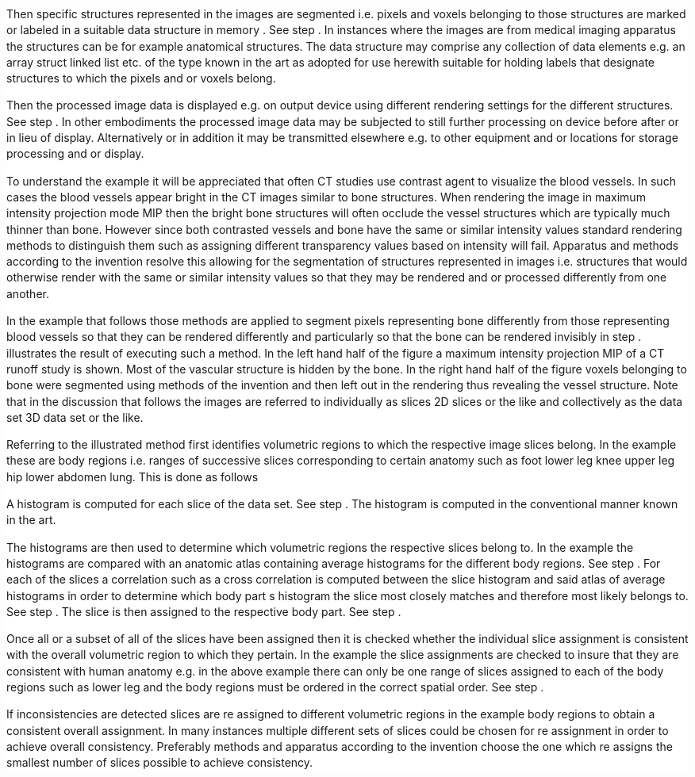 Then specific structures represented in the images are segmented i.e. pixels and voxels belonging to those structures are marked or labeled in a suitable data structure in memory . See step . In instances where the images are from medical imaging apparatus the structures can be for example anatomical structures. The data structure may comprise any collection of data elements e.g. an array struct linked list etc. of the type known in the art as adopted for use herewith suitable for holding labels that designate structures to which the pixels and or voxels belong.

Then the processed image data is displayed e.g. on output device using different rendering settings for the different structures. See step . In other embodiments the processed image data may be subjected to still further processing on device before after or in lieu of display. Alternatively or in addition it may be transmitted elsewhere e.g. to other equipment and or locations for storage processing and or display.

To understand the example it will be appreciated that often CT studies use contrast agent to visualize the blood vessels. In such cases the blood vessels appear bright in the CT images similar to bone structures. When rendering the image in maximum intensity projection mode MIP then the bright bone structures will often occlude the vessel structures which are typically much thinner than bone. However since both contrasted vessels and bone have the same or similar intensity values standard rendering methods to distinguish them such as assigning different transparency values based on intensity will fail. Apparatus and methods according to the invention resolve this allowing for the segmentation of structures represented in images i.e. structures that would otherwise render with the same or similar intensity values so that they may be rendered and or processed differently from one another.

In the example that follows those methods are applied to segment pixels representing bone differently from those representing blood vessels so that they can be rendered differently and particularly so that the bone can be rendered invisibly in step . illustrates the result of executing such a method. In the left hand half of the figure a maximum intensity projection MIP of a CT runoff study is shown. Most of the vascular structure is hidden by the bone. In the right hand half of the figure voxels belonging to bone were segmented using methods of the invention and then left out in the rendering thus revealing the vessel structure. Note that in the discussion that follows the images are referred to individually as slices 2D slices or the like and collectively as the data set 3D data set or the like.

Referring to the illustrated method first identifies volumetric regions to which the respective image slices belong. In the example these are body regions i.e. ranges of successive slices corresponding to certain anatomy such as foot lower leg knee upper leg hip lower abdomen lung. This is done as follows 

A histogram is computed for each slice of the data set. See step . The histogram is computed in the conventional manner known in the art.

The histograms are then used to determine which volumetric regions the respective slices belong to. In the example the histograms are compared with an anatomic atlas containing average histograms for the different body regions. See step . For each of the slices a correlation such as a cross correlation is computed between the slice histogram and said atlas of average histograms in order to determine which body part s histogram the slice most closely matches and therefore most likely belongs to. See step . The slice is then assigned to the respective body part. See step .

Once all or a subset of all of the slices have been assigned then it is checked whether the individual slice assignment is consistent with the overall volumetric region to which they pertain. In the example the slice assignments are checked to insure that they are consistent with human anatomy e.g. in the above example there can only be one range of slices assigned to each of the body regions such as lower leg and the body regions must be ordered in the correct spatial order. See step .

If inconsistencies are detected slices are re assigned to different volumetric regions in the example body regions to obtain a consistent overall assignment. In many instances multiple different sets of slices could be chosen for re assignment in order to achieve overall consistency. Preferably methods and apparatus according to the invention choose the one which re assigns the smallest number of slices possible to achieve consistency.
